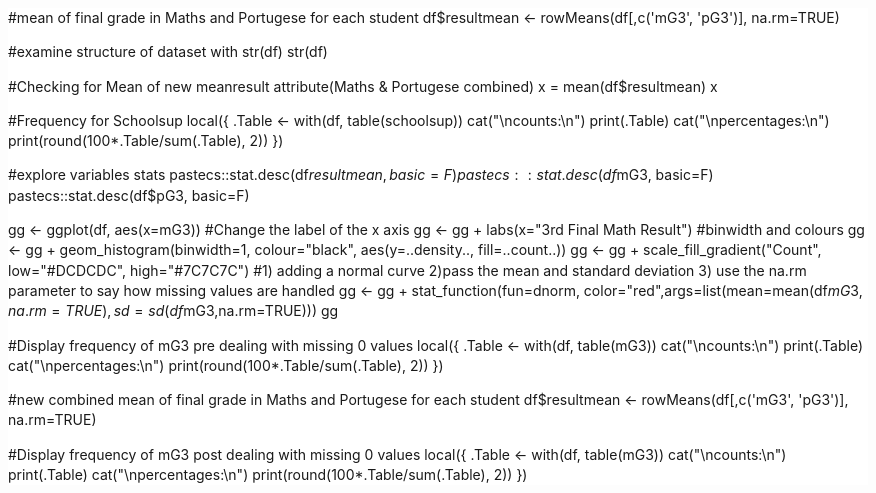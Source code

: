 #mean of final grade in Maths and Portugese for each student
df$resultmean <- rowMeans(df[,c('mG3', 'pG3')], na.rm=TRUE)

#examine structure of dataset with str(df)
str(df)

#Checking for Mean of new meanresult attribute(Maths & Portugese combined)
x = mean(df$resultmean)
x

#Frequency for Schoolsup
local({
  .Table <- with(df, table(schoolsup))
  cat("\ncounts:\n")
  print(.Table)
  cat("\npercentages:\n")
  print(round(100*.Table/sum(.Table), 2))
})

#explore variables stats
pastecs::stat.desc(df$resultmean, basic=F)
pastecs::stat.desc(df$mG3, basic=F)
pastecs::stat.desc(df$pG3, basic=F)

gg <- ggplot(df, aes(x=mG3))
#Change the label of the x axis
gg <- gg + labs(x="3rd Final Math Result")
#binwidth and colours
gg <- gg + geom_histogram(binwidth=1, colour="black", aes(y=..density.., fill=..count..))
gg <- gg + scale_fill_gradient("Count", low="#DCDCDC", high="#7C7C7C")
#1) adding a normal curve 2)pass the mean and standard deviation 3) use the na.rm parameter to say how missing values are handled
gg <- gg + stat_function(fun=dnorm, color="red",args=list(mean=mean(df$mG3, na.rm=TRUE), sd=sd(df$mG3,na.rm=TRUE)))
gg

#Display frequency of mG3 pre dealing with missing 0 values
local({
  .Table <- with(df, table(mG3))
  cat("\ncounts:\n")
  print(.Table)
  cat("\npercentages:\n")
  print(round(100*.Table/sum(.Table), 2))
})

#new combined mean of final grade in Maths and Portugese for each student
df$resultmean <- rowMeans(df[,c('mG3', 'pG3')], na.rm=TRUE)

#Display frequency of mG3 post dealing with missing 0 values
local({
  .Table <- with(df, table(mG3))
  cat("\ncounts:\n")
  print(.Table)
  cat("\npercentages:\n")
  print(round(100*.Table/sum(.Table), 2))
})
